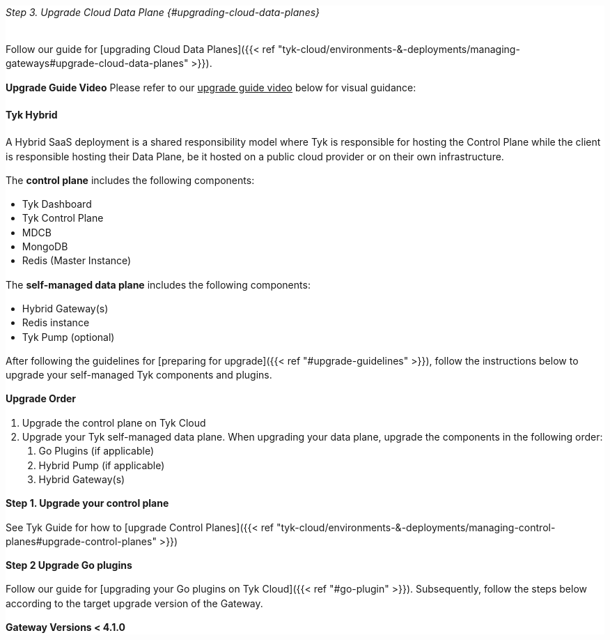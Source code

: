 ###### Step 3. Upgrade Cloud Data Plane {#upgrading-cloud-data-planes}

Follow our guide for [upgrading Cloud Data Planes]({{< ref "tyk-cloud/environments-&-deployments/managing-gateways#upgrade-cloud-data-planes" >}}).

**Upgrade Guide Video**
Please refer to our [upgrade guide video](https://tyk-1.wistia.com/medias/t0oamm63ae) below for visual guidance:

<div>
<iframe src="https://fast.wistia.net/embed/iframe/t0oamm63ae" title="Wistia video player" allowfullscreen frameborder="0" scrolling="no" class="responsive-frame" name="wistia_embed" ></iframe>
</div>

#### Tyk Hybrid

A Hybrid SaaS deployment is a shared responsibility model where Tyk is responsible for hosting the Control Plane while the client is responsible hosting their Data Plane, be it hosted on a public cloud provider or on their own infrastructure.

The **control plane** includes the following components:
- Tyk Dashboard
- Tyk Control Plane
- MDCB
- MongoDB
- Redis (Master Instance)

The **self-managed data plane** includes the following components:
- Hybrid Gateway(s) 
- Redis instance 
- Tyk Pump (optional)

After following the guidelines for [preparing for upgrade]({{< ref "#upgrade-guidelines" >}}),
follow the instructions below to upgrade your self-managed Tyk components and plugins.


**Upgrade Order**

1. Upgrade the control plane on Tyk Cloud
2. Upgrade your Tyk self-managed data plane. When upgrading your data plane, upgrade the components in the
following order:
   1. Go Plugins (if applicable)
   2. Hybrid Pump (if applicable)
   3. Hybrid Gateway(s)

**Step 1. Upgrade your control plane**

See Tyk Guide for how to [upgrade Control Planes]({{< ref "tyk-cloud/environments-&-deployments/managing-control-planes#upgrade-control-planes" >}})

**Step 2 Upgrade Go plugins**

Follow our guide for [upgrading your Go plugins on Tyk Cloud]({{< ref "#go-plugin" >}}). Subsequently, follow the steps below according to the target upgrade version of the Gateway.

**Gateway Versions < 4.1.0**
